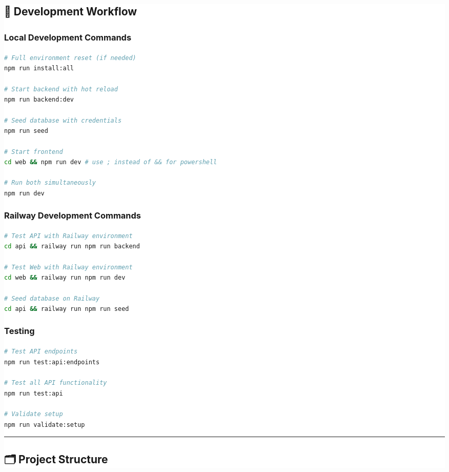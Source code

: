 
## 🔧 Development Workflow

### Local Development Commands

```bash
# Full environment reset (if needed)
npm run install:all

# Start backend with hot reload
npm run backend:dev

# Seed database with credentials
npm run seed

# Start frontend
cd web && npm run dev # use ; instead of && for powershell

# Run both simultaneously
npm run dev
```

### Railway Development Commands

```bash
# Test API with Railway environment
cd api && railway run npm run backend

# Test Web with Railway environment  
cd web && railway run npm run dev

# Seed database on Railway
cd api && railway run npm run seed
```

### Testing

```bash
# Test API endpoints
npm run test:api:endpoints

# Test all API functionality
npm run test:api

# Validate setup
npm run validate:setup
```

---

## 🗂️ Project Structure
